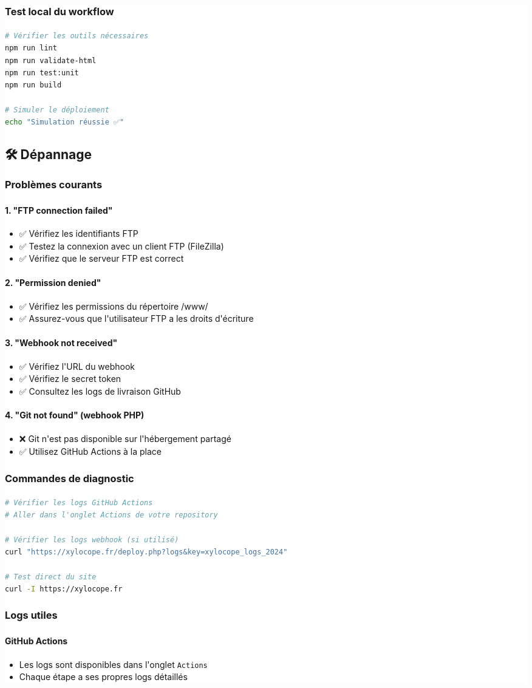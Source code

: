 ### Test local du workflow

```bash
# Vérifier les outils nécessaires
npm run lint
npm run validate-html
npm run test:unit
npm run build

# Simuler le déploiement
echo "Simulation réussie ✅"
```

## 🛠️ Dépannage

### Problèmes courants

#### 1. "FTP connection failed"
- ✅ Vérifiez les identifiants FTP
- ✅ Testez la connexion avec un client FTP (FileZilla)
- ✅ Vérifiez que le serveur FTP est correct

#### 2. "Permission denied"
- ✅ Vérifiez les permissions du répertoire /www/
- ✅ Assurez-vous que l'utilisateur FTP a les droits d'écriture

#### 3. "Webhook not received"
- ✅ Vérifiez l'URL du webhook
- ✅ Vérifiez le secret token
- ✅ Consultez les logs de livraison GitHub

#### 4. "Git not found" (webhook PHP)
- ❌ Git n'est pas disponible sur l'hébergement partagé
- ✅ Utilisez GitHub Actions à la place

### Commandes de diagnostic

```bash
# Vérifier les logs GitHub Actions
# Aller dans l'onglet Actions de votre repository

# Vérifier les logs webhook (si utilisé)
curl "https://xylocope.fr/deploy.php?logs&key=xylocope_logs_2024"

# Test direct du site
curl -I https://xylocope.fr
```

### Logs utiles

#### GitHub Actions
- Les logs sont disponibles dans l'onglet `Actions`
- Chaque étape a ses propres logs détaillés
